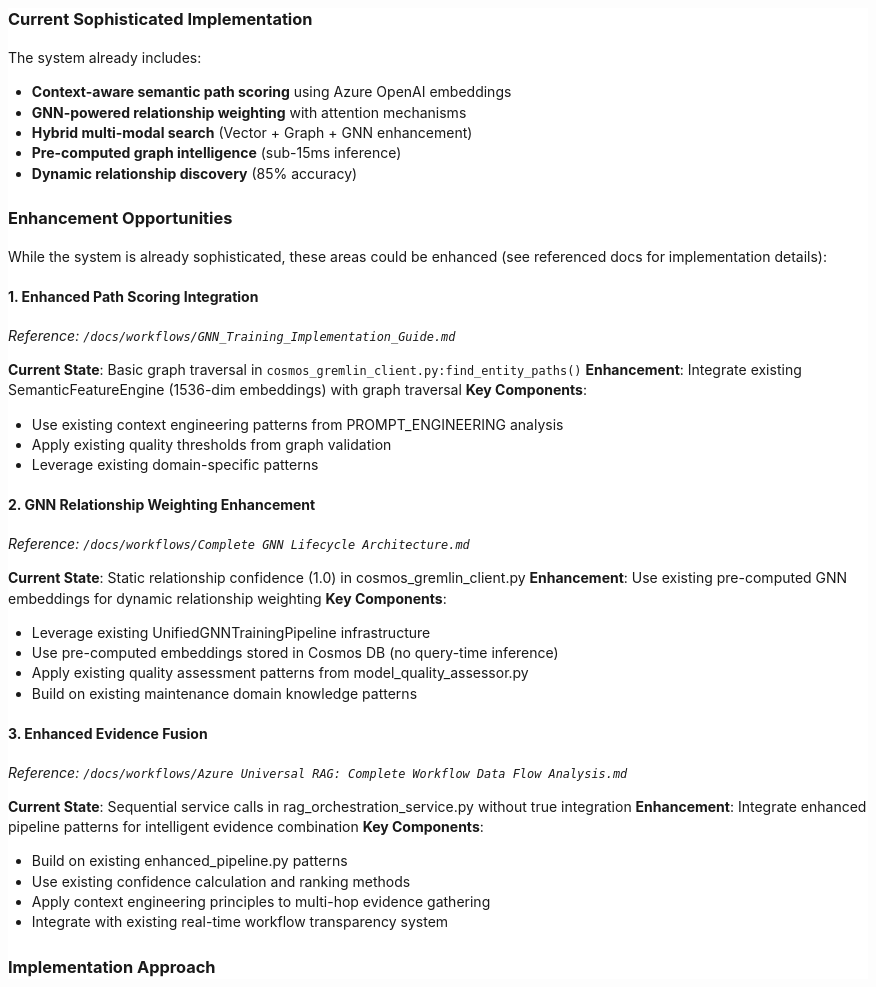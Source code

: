 ### **Current Sophisticated Implementation**

The system already includes:

- **Context-aware semantic path scoring** using Azure OpenAI embeddings
- **GNN-powered relationship weighting** with attention mechanisms
- **Hybrid multi-modal search** (Vector + Graph + GNN enhancement)
- **Pre-computed graph intelligence** (sub-15ms inference)
- **Dynamic relationship discovery** (85% accuracy)

### **Enhancement Opportunities**

While the system is already sophisticated, these areas could be enhanced (see referenced docs for implementation details):

#### **1. Enhanced Path Scoring Integration**

_Reference: `/docs/workflows/GNN_Training_Implementation_Guide.md`_

**Current State**: Basic graph traversal in `cosmos_gremlin_client.py:find_entity_paths()`
**Enhancement**: Integrate existing SemanticFeatureEngine (1536-dim embeddings) with graph traversal
**Key Components**:

- Use existing context engineering patterns from PROMPT_ENGINEERING analysis
- Apply existing quality thresholds from graph validation
- Leverage existing domain-specific patterns

#### **2. GNN Relationship Weighting Enhancement**

_Reference: `/docs/workflows/Complete GNN Lifecycle Architecture.md`_

**Current State**: Static relationship confidence (1.0) in cosmos_gremlin_client.py
**Enhancement**: Use existing pre-computed GNN embeddings for dynamic relationship weighting
**Key Components**:

- Leverage existing UnifiedGNNTrainingPipeline infrastructure
- Use pre-computed embeddings stored in Cosmos DB (no query-time inference)
- Apply existing quality assessment patterns from model_quality_assessor.py
- Build on existing maintenance domain knowledge patterns

#### **3. Enhanced Evidence Fusion**

_Reference: `/docs/workflows/Azure Universal RAG: Complete Workflow Data Flow Analysis.md`_

**Current State**: Sequential service calls in rag_orchestration_service.py without true integration
**Enhancement**: Integrate enhanced pipeline patterns for intelligent evidence combination
**Key Components**:

- Build on existing enhanced_pipeline.py patterns
- Use existing confidence calculation and ranking methods
- Apply context engineering principles to multi-hop evidence gathering
- Integrate with existing real-time workflow transparency system

### **Implementation Approach**
